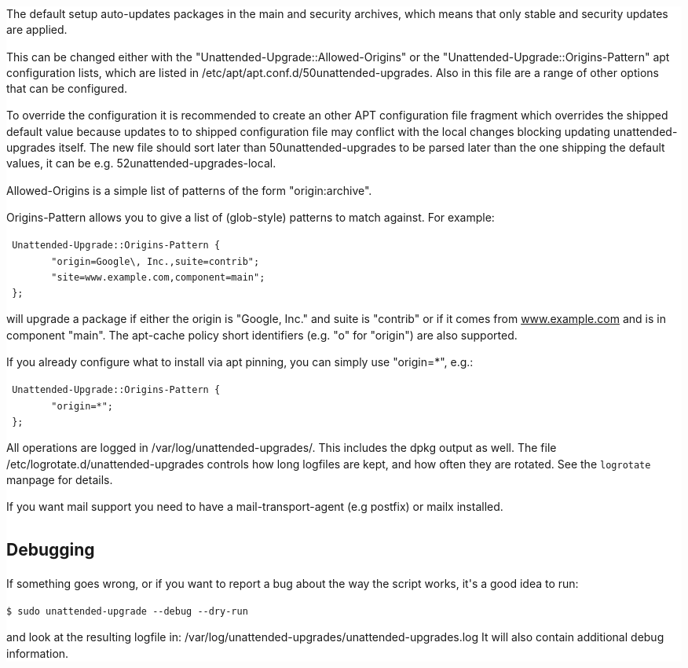 The default setup auto-updates packages in the main and security
archives, which means that only stable and security updates are
applied.

This can be changed either with the
"Unattended-Upgrade::Allowed-Origins" or the 
"Unattended-Upgrade::Origins-Pattern" apt configuration lists, which
are listed in /etc/apt/apt.conf.d/50unattended-upgrades.
Also in this file are a range of other options that can be configured.

To override the configuration it is recommended to create an other APT
configuration file fragment which overrides the shipped default
value because updates to to shipped configuration file may conflict
with the local changes blocking updating unattended-upgrades itself.
The new file should sort later than 50unattended-upgrades to be
parsed later than the one shipping the default values, it can
be e.g. 52unattended-upgrades-local.

Allowed-Origins is a simple list of patterns of the form
"origin:archive".

Origins-Pattern allows you to give a list of
(glob-style) patterns to match against.  For example:
```
 Unattended-Upgrade::Origins-Pattern {
        "origin=Google\, Inc.,suite=contrib";
        "site=www.example.com,component=main";
 };
```
will upgrade a package if either the origin is "Google, Inc." and
suite is "contrib" or if it comes from www.example.com and is in
component "main".  The apt-cache policy short identifiers
(e.g. "o" for "origin") are also supported.

If you already configure what to install via apt pinning, you can
simply use "origin=*", e.g.:
```
 Unattended-Upgrade::Origins-Pattern {
        "origin=*";
 };
```

All operations are logged in /var/log/unattended-upgrades/. This
includes the dpkg output as well. The file
/etc/logrotate.d/unattended-upgrades controls how long logfiles are
kept, and how often they are rotated. See the `logrotate` manpage for
details.

If you want mail support you need to have a mail-transport-agent (e.g
postfix) or mailx installed.

Debugging
---------

If something goes wrong, or if you want to report a bug about the way
the script works, it's a good idea to run:
```
$ sudo unattended-upgrade --debug --dry-run
```
and look at the resulting logfile in:
/var/log/unattended-upgrades/unattended-upgrades.log 
It will also contain additional debug information.
